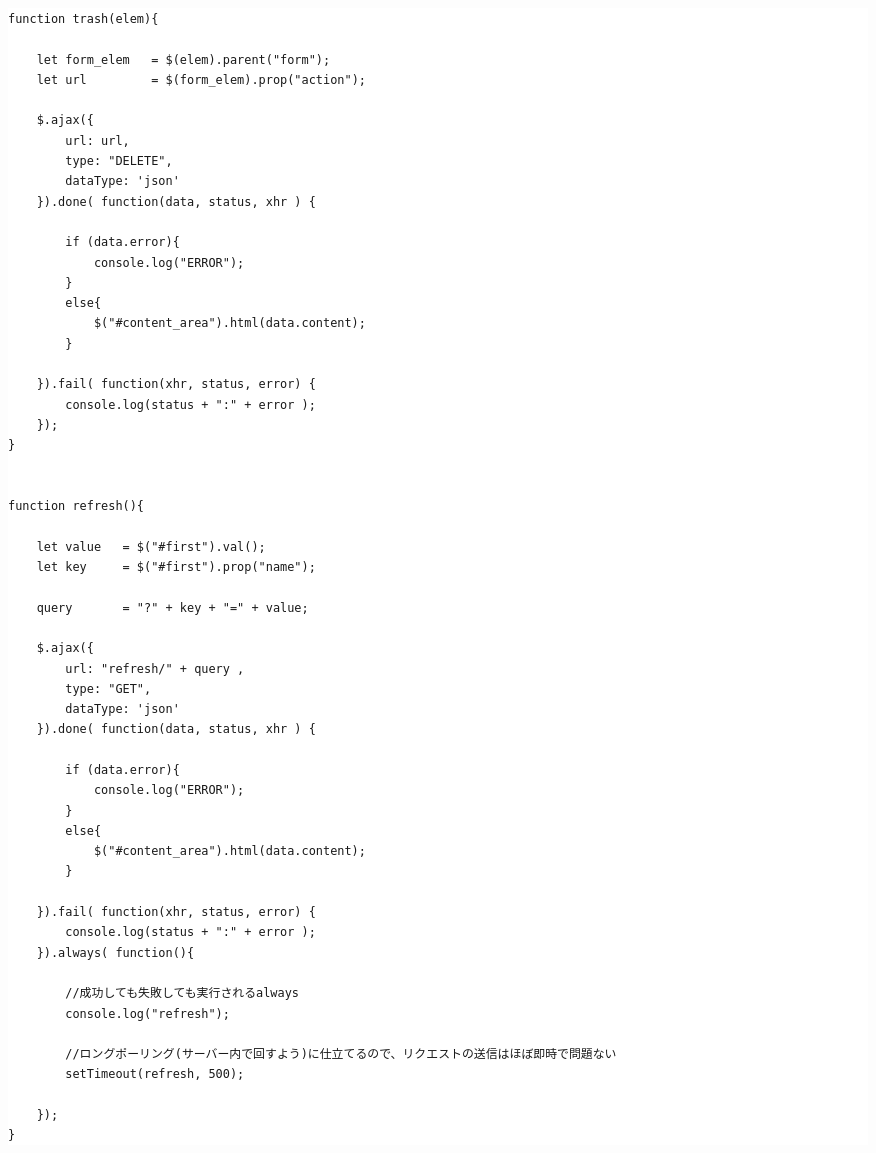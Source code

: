     function trash(elem){
    
        let form_elem   = $(elem).parent("form");
        let url         = $(form_elem).prop("action");
    
        $.ajax({
            url: url,
            type: "DELETE",
            dataType: 'json'
        }).done( function(data, status, xhr ) { 
    
            if (data.error){
                console.log("ERROR");
            }
            else{
                $("#content_area").html(data.content);
            }
    
        }).fail( function(xhr, status, error) {
            console.log(status + ":" + error );
        }); 
    }
    
    
    function refresh(){
    
        let value   = $("#first").val();
        let key     = $("#first").prop("name");
    
        query       = "?" + key + "=" + value;
    
        $.ajax({
            url: "refresh/" + query ,
            type: "GET",
            dataType: 'json'
        }).done( function(data, status, xhr ) { 
    
            if (data.error){
                console.log("ERROR");
            }
            else{
                $("#content_area").html(data.content);
            }
    
        }).fail( function(xhr, status, error) {
            console.log(status + ":" + error );
        }).always( function(){
    
            //成功しても失敗しても実行されるalways
            console.log("refresh");
    
            //ロングポーリング(サーバー内で回すよう)に仕立てるので、リクエストの送信はほぼ即時で問題ない
            setTimeout(refresh, 500);
    
        });    
    }
    
